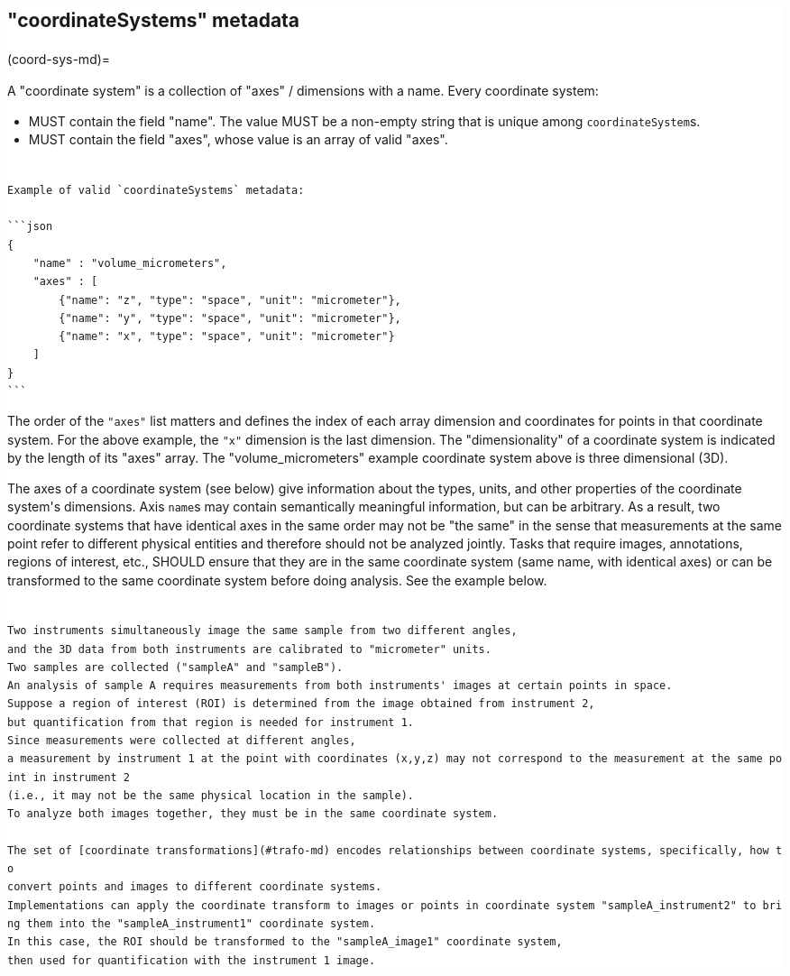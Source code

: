 ## "coordinateSystems" metadata

(coord-sys-md)=

A "coordinate system" is a collection of "axes" / dimensions with a name.
Every coordinate system:

- MUST contain the field "name".
  The value MUST be a non-empty string that is unique among `coordinateSystem`s.
- MUST contain the field "axes", whose value is an array of valid "axes".

````{admonition} Example

Example of valid `coordinateSystems` metadata:

```json
{
    "name" : "volume_micrometers",
    "axes" : [
        {"name": "z", "type": "space", "unit": "micrometer"},
        {"name": "y", "type": "space", "unit": "micrometer"},
        {"name": "x", "type": "space", "unit": "micrometer"}
    ]
}
```
````

The order of the `"axes"` list matters and defines the index of each array dimension and coordinates for points in that coordinate system.
For the above example, the `"x"` dimension is the last dimension.
The "dimensionality" of a coordinate system is indicated by the length of its "axes" array.
The "volume_micrometers" example coordinate system above is three dimensional (3D).

The axes of a coordinate system (see below) give information about the types, units, and other properties of the coordinate system's dimensions.
Axis `name`s may contain semantically meaningful information, but can be arbitrary.
As a result, two coordinate systems that have identical axes in the same order may not be "the same"
in the sense that measurements at the same point refer to different physical entities and therefore should not be analyzed jointly.
Tasks that require images, annotations, regions of interest, etc.,
SHOULD ensure that they are in the same coordinate system (same name, with identical axes)
or can be transformed to the same coordinate system before doing analysis.
See the example below.

````{admonition} Example

Two instruments simultaneously image the same sample from two different angles,
and the 3D data from both instruments are calibrated to "micrometer" units.
Two samples are collected ("sampleA" and "sampleB").
An analysis of sample A requires measurements from both instruments' images at certain points in space.
Suppose a region of interest (ROI) is determined from the image obtained from instrument 2,
but quantification from that region is needed for instrument 1.
Since measurements were collected at different angles,
a measurement by instrument 1 at the point with coordinates (x,y,z) may not correspond to the measurement at the same point in instrument 2
(i.e., it may not be the same physical location in the sample).
To analyze both images together, they must be in the same coordinate system.

The set of [coordinate transformations](#trafo-md) encodes relationships between coordinate systems, specifically, how to
convert points and images to different coordinate systems.
Implementations can apply the coordinate transform to images or points in coordinate system "sampleA_instrument2" to bring them into the "sampleA_instrument1" coordinate system.
In this case, the ROI should be transformed to the "sampleA_image1" coordinate system,
then used for quantification with the instrument 1 image.
````